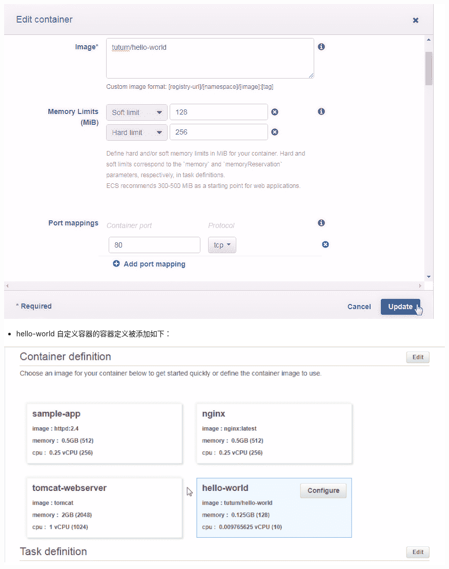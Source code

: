 ![](img/6255986d-5aed-425e-83c0-d70f5dd8b281.png)

+   hello-world 自定义容器的容器定义被添加如下：

![](img/591a9f03-0bbd-4a68-8069-2e1bcd3ab2cc.png)
